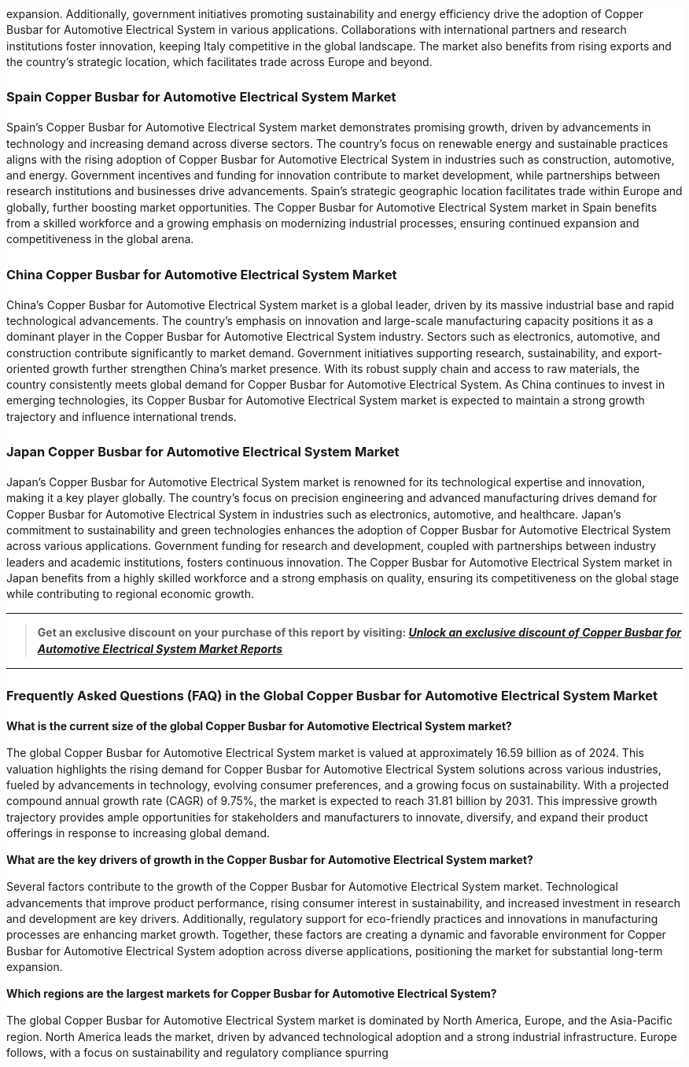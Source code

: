 expansion. Additionally, government initiatives promoting sustainability and energy efficiency drive the adoption of Copper Busbar for Automotive Electrical System in various applications. Collaborations with international partners and research institutions foster innovation, keeping Italy competitive in the global landscape. The market also benefits from rising exports and the country&rsquo;s strategic location, which facilitates trade across Europe and beyond.</p><h3>Spain Copper Busbar for Automotive Electrical System Market</h3><p>Spain&rsquo;s Copper Busbar for Automotive Electrical System market demonstrates promising growth, driven by advancements in technology and increasing demand across diverse sectors. The country&rsquo;s focus on renewable energy and sustainable practices aligns with the rising adoption of Copper Busbar for Automotive Electrical System in industries such as construction, automotive, and energy. Government incentives and funding for innovation contribute to market development, while partnerships between research institutions and businesses drive advancements. Spain&rsquo;s strategic geographic location facilitates trade within Europe and globally, further boosting market opportunities. The Copper Busbar for Automotive Electrical System market in Spain benefits from a skilled workforce and a growing emphasis on modernizing industrial processes, ensuring continued expansion and competitiveness in the global arena.</p><h3>China Copper Busbar for Automotive Electrical System Market</h3><p>China&rsquo;s Copper Busbar for Automotive Electrical System market is a global leader, driven by its massive industrial base and rapid technological advancements. The country&rsquo;s emphasis on innovation and large-scale manufacturing capacity positions it as a dominant player in the Copper Busbar for Automotive Electrical System industry. Sectors such as electronics, automotive, and construction contribute significantly to market demand. Government initiatives supporting research, sustainability, and export-oriented growth further strengthen China&rsquo;s market presence. With its robust supply chain and access to raw materials, the country consistently meets global demand for Copper Busbar for Automotive Electrical System. As China continues to invest in emerging technologies, its Copper Busbar for Automotive Electrical System market is expected to maintain a strong growth trajectory and influence international trends.</p><h3>Japan Copper Busbar for Automotive Electrical System Market</h3><p>Japan&rsquo;s Copper Busbar for Automotive Electrical System market is renowned for its technological expertise and innovation, making it a key player globally. The country&rsquo;s focus on precision engineering and advanced manufacturing drives demand for Copper Busbar for Automotive Electrical System in industries such as electronics, automotive, and healthcare. Japan&rsquo;s commitment to sustainability and green technologies enhances the adoption of Copper Busbar for Automotive Electrical System across various applications. Government funding for research and development, coupled with partnerships between industry leaders and academic institutions, fosters continuous innovation. The Copper Busbar for Automotive Electrical System market in Japan benefits from a highly skilled workforce and a strong emphasis on quality, ensuring its competitiveness on the global stage while contributing to regional economic growth.</p><hr /><blockquote><p><strong>Get an exclusive discount on your purchase of this report by visiting: <em><a href="://marketresearchpulse.com/ask-for-discount/121479?utm_source=Github&amp;utm_medium=027">Unlock an exclusive discount of Copper Busbar for Automotive Electrical System Market Reports</a></em>&nbsp;</strong></p></blockquote><hr /><h3>Frequently Asked Questions (FAQ) in the Global Copper Busbar for Automotive Electrical System Market</h3><p><strong>What is the current size of the global Copper Busbar for Automotive Electrical System market?</strong></p><p>The global Copper Busbar for Automotive Electrical System market is valued at approximately 16.59 billion as of 2024. This valuation highlights the rising demand for Copper Busbar for Automotive Electrical System solutions across various industries, fueled by advancements in technology, evolving consumer preferences, and a growing focus on sustainability. With a projected compound annual growth rate (CAGR) of 9.75%, the market is expected to reach 31.81 billion by 2031. This impressive growth trajectory provides ample opportunities for stakeholders and manufacturers to innovate, diversify, and expand their product offerings in response to increasing global demand.</p><p><strong>What are the key drivers of growth in the Copper Busbar for Automotive Electrical System market?</strong></p><p>Several factors contribute to the growth of the Copper Busbar for Automotive Electrical System market. Technological advancements that improve product performance, rising consumer interest in sustainability, and increased investment in research and development are key drivers. Additionally, regulatory support for eco-friendly practices and innovations in manufacturing processes are enhancing market growth. Together, these factors are creating a dynamic and favorable environment for Copper Busbar for Automotive Electrical System adoption across diverse applications, positioning the market for substantial long-term expansion.</p><p><strong>Which regions are the largest markets for Copper Busbar for Automotive Electrical System?</strong></p><p>The global Copper Busbar for Automotive Electrical System market is dominated by North America, Europe, and the Asia-Pacific region. North America leads the market, driven by advanced technological adoption and a strong industrial infrastructure. Europe follows, with a focus on sustainability and regulatory compliance spurring